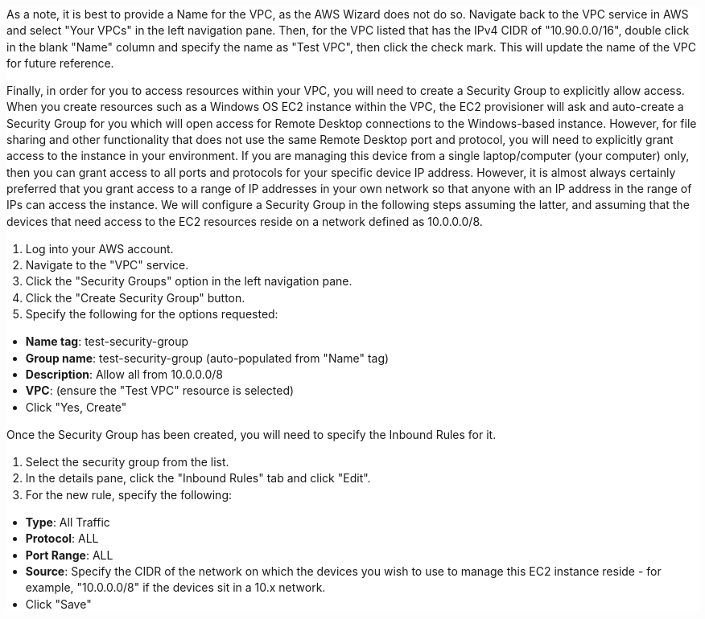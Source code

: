 As a note, it is best to provide a Name for the VPC, as the AWS Wizard does not do so. Navigate back
to the VPC service in AWS and select "Your VPCs" in the left navigation pane. Then, for the VPC listed
that has the IPv4 CIDR of "10.90.0.0/16", double click in the blank "Name" column and specify the name
as "Test VPC", then click the check mark. This will update the name of the VPC for future reference.

Finally, in order for you to access resources within your VPC, you will need to create a Security Group
to explicitly allow access. When you create resources such as a Windows OS EC2 instance within the VPC,
the EC2 provisioner will ask and auto-create a Security Group for you which will open access for Remote
Desktop connections to the Windows-based instance. However, for file sharing and other functionality that
does not use the same Remote Desktop port and protocol, you will need to explicitly grant access to the
instance in your environment. If you are managing this device from a single laptop/computer (your
computer) only, then you can grant access to all ports and protocols for your specific device IP address.
However, it is almost always certainly preferred that you grant access to a range of IP addresses in
your own network so that anyone with an IP address in the range of IPs can access the instance. We will
configure a Security Group in the following steps assuming the latter, and assuming that the devices that
need access to the EC2 resources reside on a network defined as 10.0.0.0/8.

1. Log into your AWS account.
2. Navigate to the "VPC" service.
3. Click the "Security Groups" option in the left navigation pane.
4. Click the "Create Security Group" button.
5. Specify the following for the options requested:
  - **Name tag**: test-security-group
  - **Group name**: test-security-group (auto-populated from "Name" tag)
  - **Description**: Allow all from 10.0.0.0/8
  - **VPC**: (ensure the "Test VPC" resource is selected)
  - Click "Yes, Create"

Once the Security Group has been created, you will need to specify the Inbound Rules for it.

1. Select the security group from the list.
2. In the details pane, click the "Inbound Rules" tab and click "Edit".
3. For the new rule, specify the following:
  - **Type**: All Traffic
  - **Protocol**: ALL
  - **Port Range**: ALL
  - **Source**: Specify the CIDR of the network on which the devices you wish to use to manage
this EC2 instance reside - for example, "10.0.0.0/8" if the devices sit in a 10.x network.
  - Click "Save"
